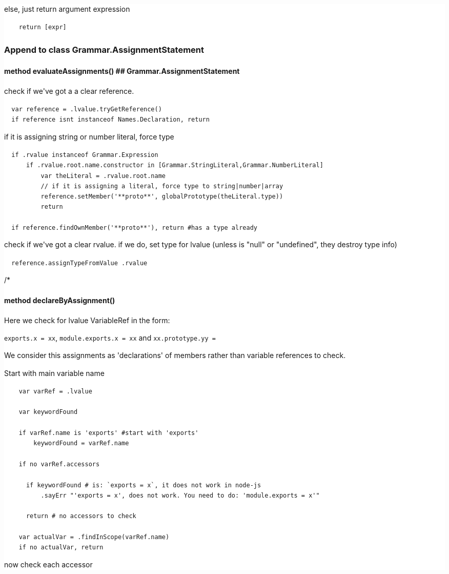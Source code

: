 else, just return argument expression

        return [expr]


### Append to class Grammar.AssignmentStatement ###

#### method evaluateAssignments() ## Grammar.AssignmentStatement 
    
check if we've got a a clear reference.

      var reference = .lvalue.tryGetReference()
      if reference isnt instanceof Names.Declaration, return 

if it is assigning string or number literal, force type 

      if .rvalue instanceof Grammar.Expression
          if .rvalue.root.name.constructor in [Grammar.StringLiteral,Grammar.NumberLiteral]
              var theLiteral = .rvalue.root.name
              // if it is assigning a literal, force type to string|number|array
              reference.setMember('**proto**', globalPrototype(theLiteral.type))
              return

      if reference.findOwnMember('**proto**'), return #has a type already

check if we've got a clear rvalue.
if we do, set type for lvalue (unless is "null" or "undefined", they destroy type info)

      reference.assignTypeFromValue .rvalue


/*
#### method declareByAssignment()

Here we check for lvalue VariableRef in the form:

`exports.x = xx`, `module.exports.x = xx` and `xx.prototype.yy =`

We consider this assignments as 'declarations' of members rather than variable references to check.

Start with main variable name

        var varRef = .lvalue

        var keywordFound

        if varRef.name is 'exports' #start with 'exports'
            keywordFound = varRef.name

        if no varRef.accessors 

          if keywordFound # is: `exports = x`, it does not work in node-js
              .sayErr "'exports = x', does not work. You need to do: 'module.exports = x'"

          return # no accessors to check

        var actualVar = .findInScope(varRef.name)
        if no actualVar, return

now check each accessor
        